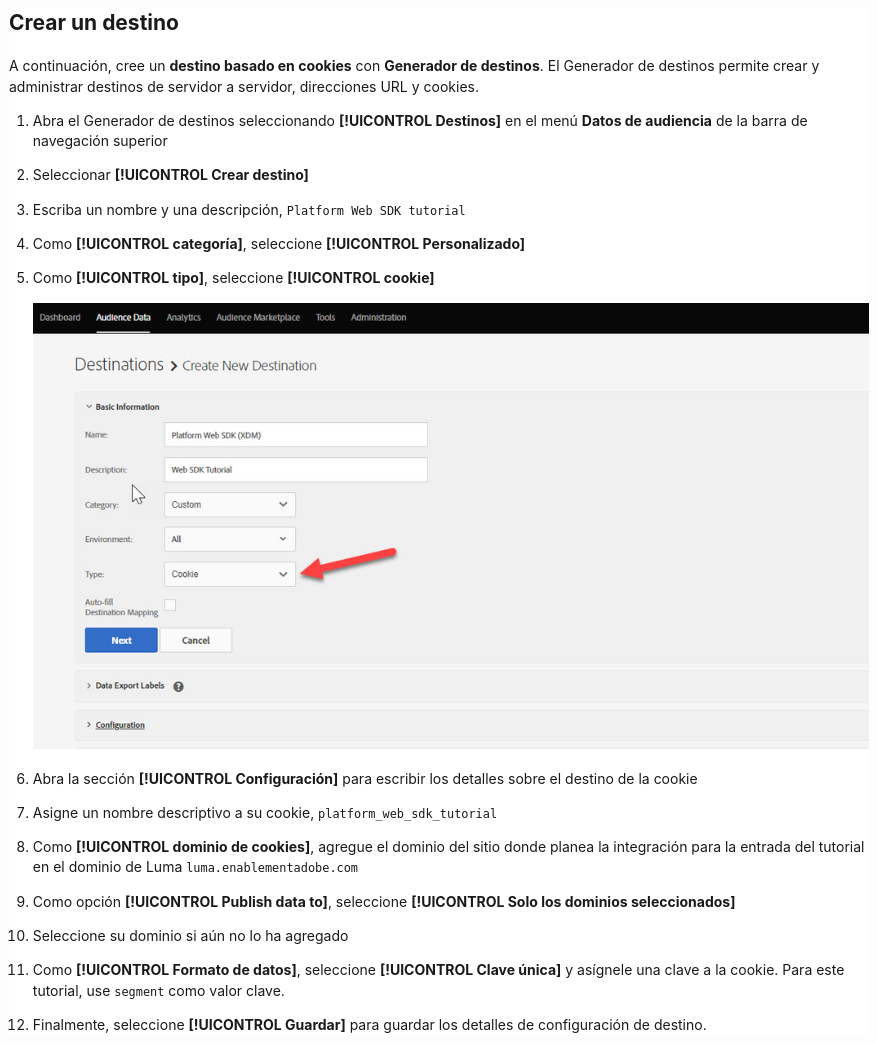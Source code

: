 ## Crear un destino

A continuación, cree un **destino basado en cookies** con **Generador de destinos**. El Generador de destinos permite crear y administrar destinos de servidor a servidor, direcciones URL y cookies.

1. Abra el Generador de destinos seleccionando **[!UICONTROL Destinos]** en el menú **Datos de audiencia** de la barra de navegación superior
1. Seleccionar **[!UICONTROL Crear destino]**
1. Escriba un nombre y una descripción, `Platform Web SDK tutorial`
1. Como **[!UICONTROL categoría]**, seleccione **[!UICONTROL Personalizado]**
1. Como **[!UICONTROL tipo]**, seleccione **[!UICONTROL cookie]**

   ![Audience Manager de Adobe Experience Platform Agregar característica](assets/destination-settings.jpg)

1. Abra la sección **[!UICONTROL Configuración]** para escribir los detalles sobre el destino de la cookie
1. Asigne un nombre descriptivo a su cookie, `platform_web_sdk_tutorial`
1. Como **[!UICONTROL dominio de cookies]**, agregue el dominio del sitio donde planea la integración para la entrada del tutorial en el dominio de Luma `luma.enablementadobe.com`
1. Como opción **[!UICONTROL Publish data to]**, seleccione **[!UICONTROL Solo los dominios seleccionados]**
1. Seleccione su dominio si aún no lo ha agregado
1. Como **[!UICONTROL Formato de datos]**, seleccione **[!UICONTROL Clave única]** y asígnele una clave a la cookie. Para este tutorial, use `segment` como valor clave.
1. Finalmente, seleccione **[!UICONTROL Guardar]** para guardar los detalles de configuración de destino.
